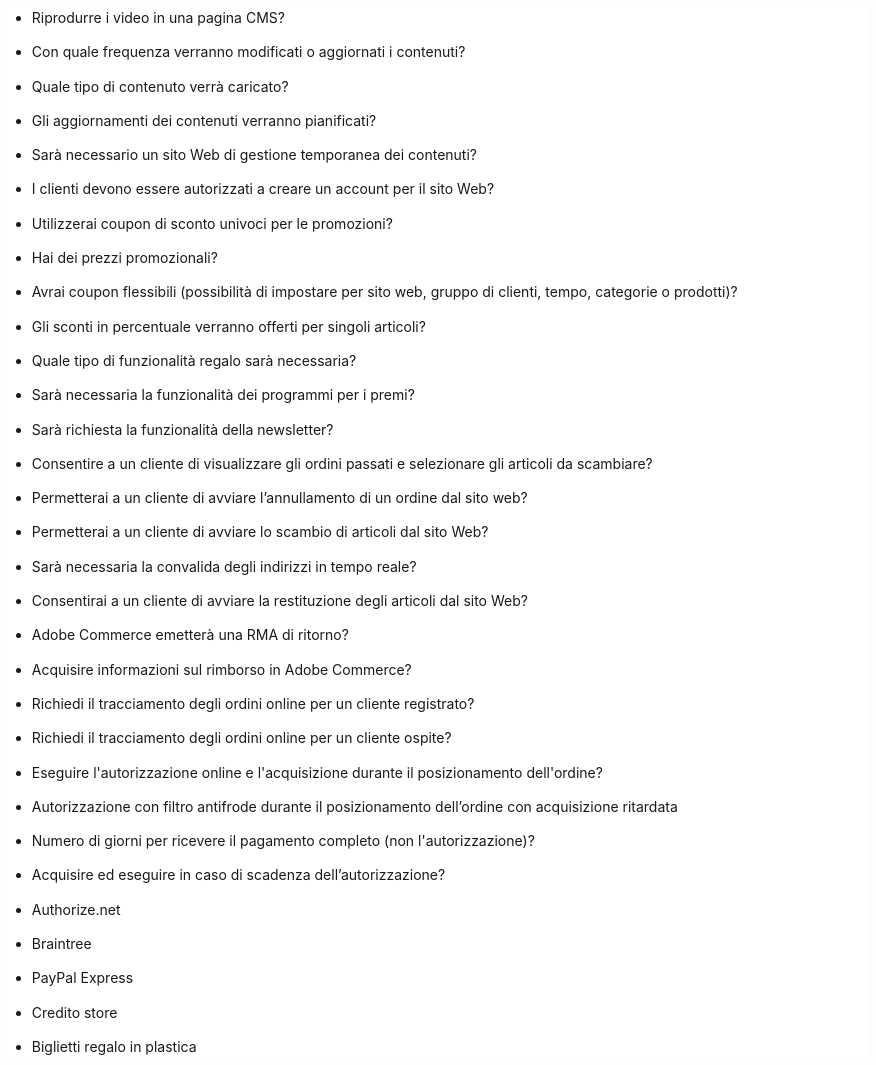 - Riprodurre i video in una pagina CMS?

- Con quale frequenza verranno modificati o aggiornati i contenuti?

- Quale tipo di contenuto verrà caricato?

- Gli aggiornamenti dei contenuti verranno pianificati?

- Sarà necessario un sito Web di gestione temporanea dei contenuti?

- I clienti devono essere autorizzati a creare un account per il sito Web?

- Utilizzerai coupon di sconto univoci per le promozioni?

- Hai dei prezzi promozionali?

- Avrai coupon flessibili (possibilità di impostare per sito web, gruppo di clienti, tempo, categorie o prodotti)?

- Gli sconti in percentuale verranno offerti per singoli articoli?

- Quale tipo di funzionalità regalo sarà necessaria?

- Sarà necessaria la funzionalità dei programmi per i premi?

- Sarà richiesta la funzionalità della newsletter?

- Consentire a un cliente di visualizzare gli ordini passati e selezionare gli articoli da scambiare?

- Permetterai a un cliente di avviare l’annullamento di un ordine dal sito web?

- Permetterai a un cliente di avviare lo scambio di articoli dal sito Web?

- Sarà necessaria la convalida degli indirizzi in tempo reale?

- Consentirai a un cliente di avviare la restituzione degli articoli dal sito Web?

- Adobe Commerce emetterà una RMA di ritorno?

- Acquisire informazioni sul rimborso in Adobe Commerce?

- Richiedi il tracciamento degli ordini online per un cliente registrato?

- Richiedi il tracciamento degli ordini online per un cliente ospite?

- Eseguire l&#39;autorizzazione online e l&#39;acquisizione durante il posizionamento dell&#39;ordine?

- Autorizzazione con filtro antifrode durante il posizionamento dell’ordine con acquisizione ritardata

- Numero di giorni per ricevere il pagamento completo (non l&#39;autorizzazione)?

- Acquisire ed eseguire in caso di scadenza dell’autorizzazione?

- Authorize.net

- Braintree

- PayPal Express

- Credito store

- Biglietti regalo in plastica
